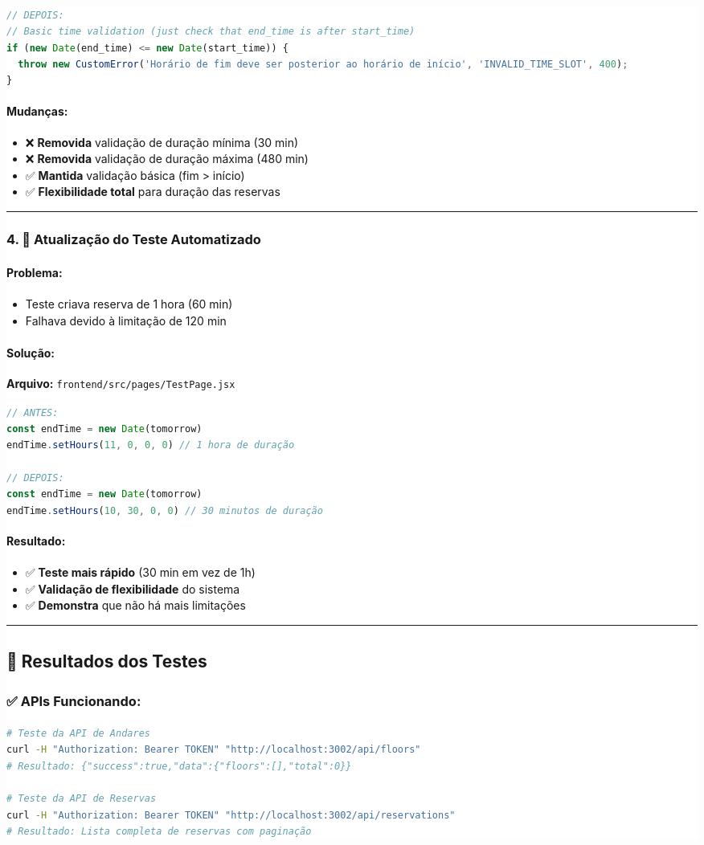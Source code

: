 ```javascript
// DEPOIS:
// Basic time validation (just check that end_time is after start_time)
if (new Date(end_time) <= new Date(start_time)) {
  throw new CustomError('Horário de fim deve ser posterior ao horário de início', 'INVALID_TIME_SLOT', 400);
}
```

#### **Mudanças:**
- ❌ **Removida** validação de duração mínima (30 min)
- ❌ **Removida** validação de duração máxima (480 min)
- ✅ **Mantida** validação básica (fim > início)
- ✅ **Flexibilidade total** para duração das reservas

---

### **4. 🔧 Atualização do Teste Automatizado**

#### **Problema:**
- Teste criava reserva de 1 hora (60 min)
- Falhava devido à limitação de 120 min

#### **Solução:**
**Arquivo:** `frontend/src/pages/TestPage.jsx`
```javascript
// ANTES:
const endTime = new Date(tomorrow)
endTime.setHours(11, 0, 0, 0) // 1 hora de duração

// DEPOIS:
const endTime = new Date(tomorrow)
endTime.setHours(10, 30, 0, 0) // 30 minutos de duração
```

#### **Resultado:**
- ✅ **Teste mais rápido** (30 min em vez de 1h)
- ✅ **Validação de flexibilidade** do sistema
- ✅ **Demonstra** que não há mais limitações

---

## 🧪 **Resultados dos Testes**

### **✅ APIs Funcionando:**
```bash
# Teste da API de Andares
curl -H "Authorization: Bearer TOKEN" "http://localhost:3002/api/floors"
# Resultado: {"success":true,"data":{"floors":[],"total":0}}

# Teste da API de Reservas  
curl -H "Authorization: Bearer TOKEN" "http://localhost:3002/api/reservations"
# Resultado: Lista completa de reservas com paginação
```

